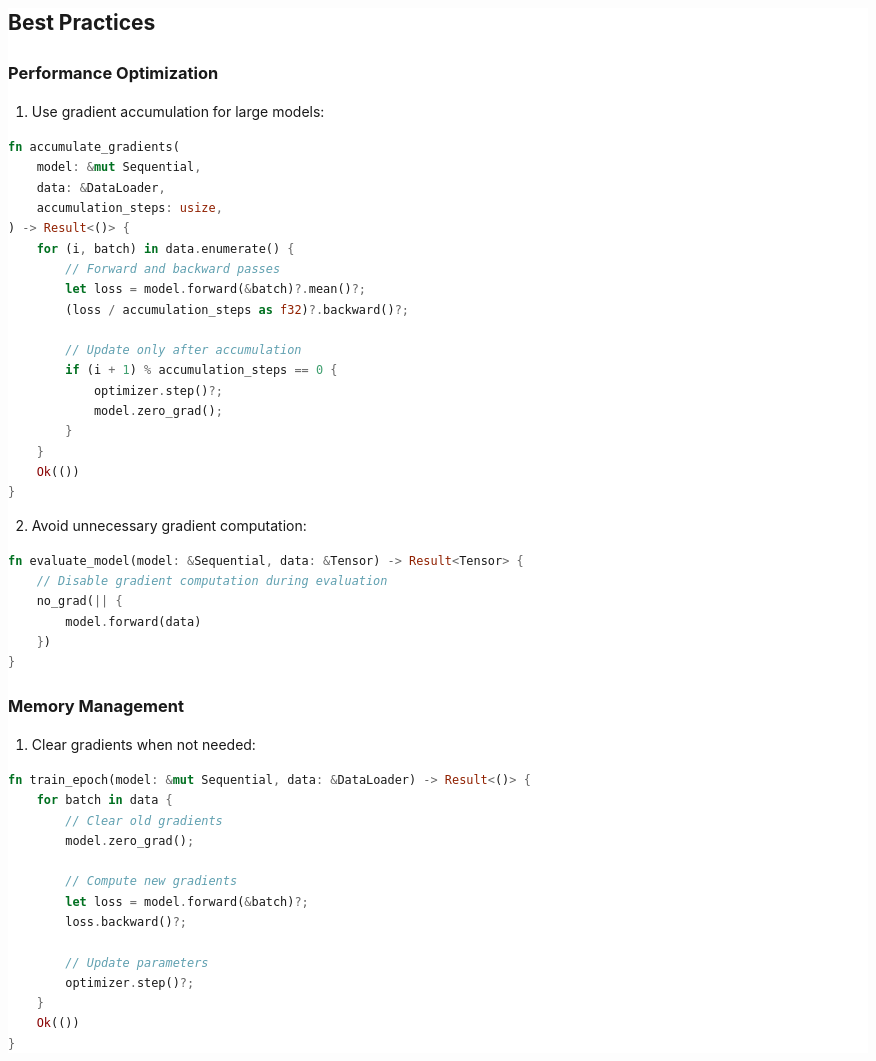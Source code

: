 ## Best Practices

### Performance Optimization

1. Use gradient accumulation for large models:
```rust
fn accumulate_gradients(
    model: &mut Sequential,
    data: &DataLoader,
    accumulation_steps: usize,
) -> Result<()> {
    for (i, batch) in data.enumerate() {
        // Forward and backward passes
        let loss = model.forward(&batch)?.mean()?;
        (loss / accumulation_steps as f32)?.backward()?;

        // Update only after accumulation
        if (i + 1) % accumulation_steps == 0 {
            optimizer.step()?;
            model.zero_grad();
        }
    }
    Ok(())
}
```

2. Avoid unnecessary gradient computation:
```rust
fn evaluate_model(model: &Sequential, data: &Tensor) -> Result<Tensor> {
    // Disable gradient computation during evaluation
    no_grad(|| {
        model.forward(data)
    })
}
```

### Memory Management

1. Clear gradients when not needed:
```rust
fn train_epoch(model: &mut Sequential, data: &DataLoader) -> Result<()> {
    for batch in data {
        // Clear old gradients
        model.zero_grad();

        // Compute new gradients
        let loss = model.forward(&batch)?;
        loss.backward()?;

        // Update parameters
        optimizer.step()?;
    }
    Ok(())
}
```
